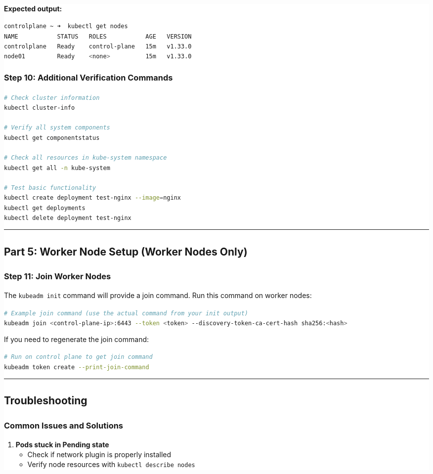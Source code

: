 **Expected output:**

```bash
controlplane ~ ➜  kubectl get nodes 
NAME           STATUS   ROLES           AGE   VERSION 
controlplane   Ready    control-plane   15m   v1.33.0 
node01         Ready    <none>          15m   v1.33.0
```

### Step 10: Additional Verification Commands

```bash
# Check cluster information
kubectl cluster-info

# Verify all system components
kubectl get componentstatus

# Check all resources in kube-system namespace
kubectl get all -n kube-system

# Test basic functionality
kubectl create deployment test-nginx --image=nginx
kubectl get deployments
kubectl delete deployment test-nginx
```

---

## Part 5: Worker Node Setup (Worker Nodes Only)

### Step 11: Join Worker Nodes

The `kubeadm init` command will provide a join command. Run this command on worker nodes:

```bash
# Example join command (use the actual command from your init output)
kubeadm join <control-plane-ip>:6443 --token <token> --discovery-token-ca-cert-hash sha256:<hash>
```

If you need to regenerate the join command:

```bash
# Run on control plane to get join command
kubeadm token create --print-join-command
```

---

## Troubleshooting

### Common Issues and Solutions

1. **Pods stuck in Pending state**
   - Check if network plugin is properly installed
   - Verify node resources with `kubectl describe nodes`
